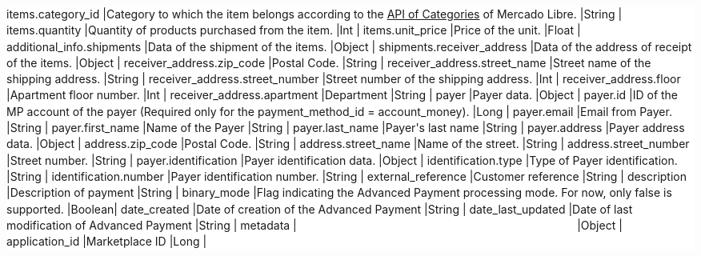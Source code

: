 items.category_id                 |Category to which the item belongs according to the [API of Categories](https://api.mercadopago.com/item_categories) of Mercado Libre.   |String |
items.quantity                    |Quantity of products purchased from the item.                                                                                            |Int    |
items.unit_price                  |Price of the unit.                                                                                                                       |Float  |
additional_info.shipments         |Data of the shipment of the items.                                                                                                       |Object |
shipments.receiver_address        |Data of the address of receipt of the items.                                                                                             |Object |
receiver_address.zip_code         |Postal Code.                                                                                                                             |String |
receiver_address.street_name      |Street name of the shipping address.                                                                                                     |String |
receiver_address.street_number    |Street number of the shipping address.                                                                                                   |Int    |
receiver_address.floor            |Apartment floor number.                                                                                                                  |Int    |
receiver_address.apartment        |Department                                                                                                                               |String |
payer                             |Payer data.                                                                                                                              |Object |
payer.id                          |ID of the MP account of the payer (Required only for the payment_method_id = account_money).                                             |Long   |
payer.email                       |Email from Payer.                                                                                                                        |String |
payer.first_name                  |Name of the Payer                                                                                                                        |String |
payer.last_name                   |Payer's last name                                                                                                                        |String |
payer.address                     |Payer address data.                                                                                                                      |Object |
address.zip_code                  |Postal Code.                                                                                                                             |String |
address.street_name               |Name of the street.                                                                                                                      |String |
address.street_number             |Street number.                                                                                                                           |String |
payer.identification              |Payer identification data.                                                                                                               |Object |
identification.type               |Type of Payer identification.                                                                                                            |String |
identification.number             |Payer identification number.                                                                                                             |String |
external_reference                |Customer reference                                                                                                                       |String |
description                       |Description of payment                                                                                                                   |String |
binary_mode                       |Flag indicating the Advanced Payment processing mode. For now, only false is supported.                                                  |Boolean|
date_created                      |Date of creation of the Advanced Payment                                                                                                 |String |
date_last_updated                 |Date of last modification of Advanced Payment                                                                                            |String |
metadata                          |                                                                                                                                         |Object |
application_id                    |Marketplace ID                                                                                                                           |Long   |
